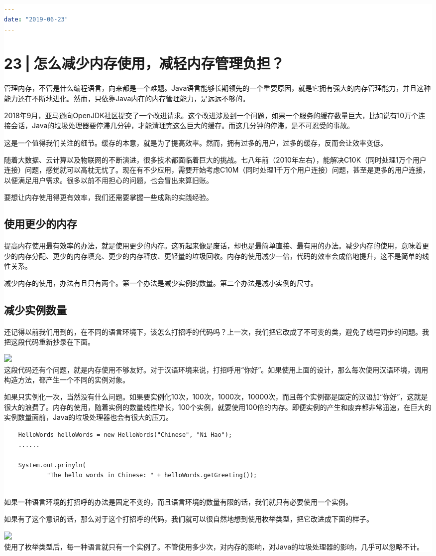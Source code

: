 ```yaml
---
date: "2019-06-23"
---  
```

      
# 23 | 怎么减少内存使用，减轻内存管理负担？
管理内存，不管是什么编程语言，向来都是一个难题。Java语言能够长期领先的一个重要原因，就是它拥有强大的内存管理能力，并且这种能力还在不断地进化。然而，只依靠Java内在的内存管理能力，是远远不够的。

2018年9月，亚马逊向OpenJDK社区提交了一个改进请求。这个改进涉及到一个问题，如果一个服务的缓存数量巨大，比如说有10万个连接会话，Java的垃圾处理器要停滞几分钟，才能清理完这么巨大的缓存。而这几分钟的停滞，是不可忍受的事故。

这是一个值得我们关注的细节。缓存的本意，就是为了提高效率。然而，拥有过多的用户，过多的缓存，反而会让效率变低。

随着大数据、云计算以及物联网的不断演进，很多技术都面临着巨大的挑战。七八年前（2010年左右），能解决C10K（同时处理1万个用户连接）问题，感觉就可以高枕无忧了。现在有不少应用，需要开始考虑C10M（同时处理1千万个用户连接）问题，甚至是更多的用户连接，以便满足用户需求。很多以前不用担心的问题，也会冒出来算旧账。

要想让内存使用得更有效率，我们还需要掌握一些成熟的实践经验。

## 使用更少的内存

提高内存使用最有效率的办法，就是使用更少的内存。这听起来像是废话，却也是最简单直接、最有用的办法。减少内存的使用，意味着更少的内存分配、更少的内存填充、更少的内存释放、更轻量的垃圾回收。内存的使用减少一倍，代码的效率会成倍地提升，这不是简单的线性关系。



减少内存的使用，办法有且只有两个。第一个办法是减少实例的数量。第二个办法是减小实例的尺寸。

## 减少实例数量

还记得以前我们用到的，在不同的语言环境下，该怎么打招呼的代码吗？上一次，我们把它改成了不可变的类，避免了线程同步的问题。我把这段代码重新抄录在下面。

![](/images/代码精进之路/03.第二模块代码“经济”篇/resourceimage7eea7ef80d04c5d8da0aeac59bafac557dea.png)  
这段代码还有个问题，就是内存使用不够友好。对于汉语环境来说，打招呼用“你好”。如果使用上面的设计，那么每次使用汉语环境，调用构造方法，都产生一个不同的实例对象。

如果只实例化一次，当然没有什么问题。如果要实例化10次，100次，1000次，10000次，而且每个实例都是固定的汉语加“你好”，这就是很大的浪费了。内存的使用，随着实例的数量线性增长，100个实例，就要使用100倍的内存。即便实例的产生和废弃都非常迅速，在巨大的实例数量面前，Java的垃圾处理器也会有很大的压力。

```
    HelloWords helloWords = new HelloWords("Chinese", "Ni Hao");
    ......
    
    System.out.prinyln(
            "The hello words in Chinese: " + helloWords.getGreeting());
    

```

如果一种语言环境的打招呼的办法是固定不变的，而且语言环境的数量有限的话，我们就只有必要使用一个实例。

如果有了这个意识的话，那么对于这个打招呼的代码，我们就可以很自然地想到使用枚举类型，把它改进成下面的样子。

![](/images/代码精进之路/03.第二模块代码“经济”篇/resourceimaged927d9230afaccf1c0e6d34b5400e35ffa27.png)  
使用了枚举类型后，每一种语言就只有一个实例了。不管使用多少次，对内存的影响，对Java的垃圾处理器的影响，几乎可以忽略不计。
